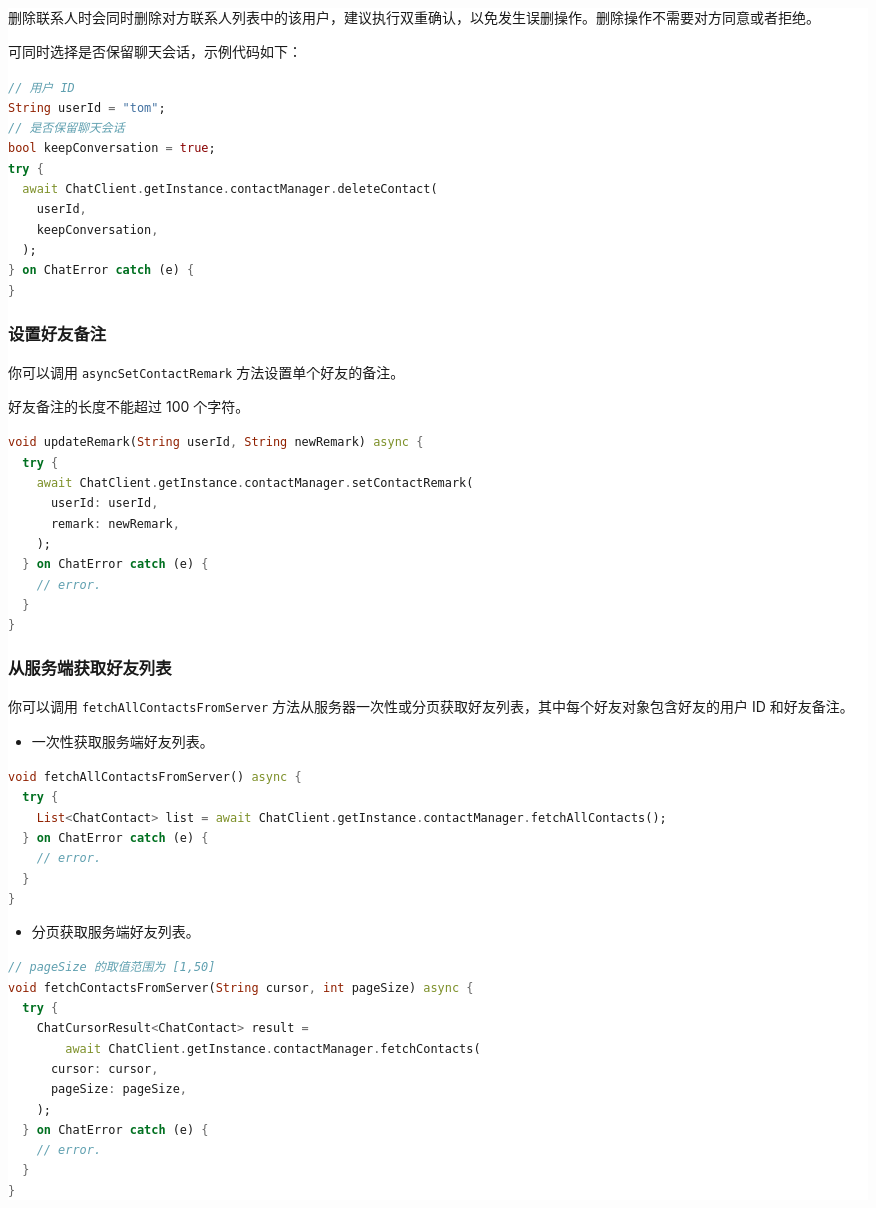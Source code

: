 删除联系人时会同时删除对方联系人列表中的该用户，建议执行双重确认，以免发生误删操作。删除操作不需要对方同意或者拒绝。

可同时选择是否保留聊天会话，示例代码如下：

```dart
// 用户 ID
String userId = "tom";
// 是否保留聊天会话
bool keepConversation = true;
try {
  await ChatClient.getInstance.contactManager.deleteContact(
    userId,
    keepConversation,
  );
} on ChatError catch (e) {
}
```

### 设置好友备注

你可以调用 `asyncSetContactRemark` 方法设置单个好友的备注。

好友备注的长度不能超过 100 个字符。

```dart
void updateRemark(String userId, String newRemark) async {
  try {
    await ChatClient.getInstance.contactManager.setContactRemark(
      userId: userId,
      remark: newRemark,
    );
  } on ChatError catch (e) {
    // error.
  }
}
```

### 从服务端获取好友列表

你可以调用 `fetchAllContactsFromServer` 方法从服务器一次性或分页获取好友列表，其中每个好友对象包含好友的用户 ID 和好友备注。

- 一次性获取服务端好友列表。

```dart
void fetchAllContactsFromServer() async {
  try {
    List<ChatContact> list = await ChatClient.getInstance.contactManager.fetchAllContacts();
  } on ChatError catch (e) {
    // error.
  }
}
```

- 分页获取服务端好友列表。

```dart
// pageSize 的取值范围为 [1,50]
void fetchContactsFromServer(String cursor, int pageSize) async {
  try {
    ChatCursorResult<ChatContact> result =
        await ChatClient.getInstance.contactManager.fetchContacts(
      cursor: cursor,
      pageSize: pageSize,
    );
  } on ChatError catch (e) {
    // error.
  }
}
```

